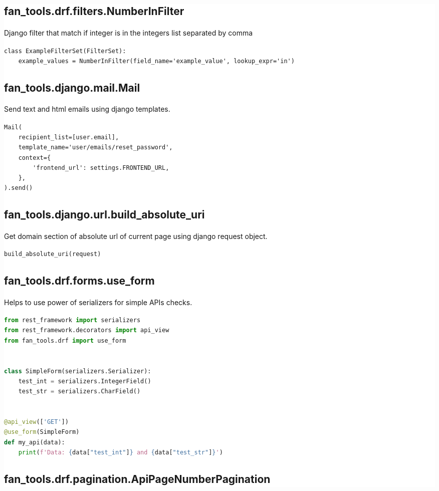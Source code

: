 ## fan_tools.drf.filters.NumberInFilter

Django filter that match if integer is in the integers list separated by comma

```
class ExampleFilterSet(FilterSet):
    example_values = NumberInFilter(field_name='example_value', lookup_expr='in')
```

## fan_tools.django.mail.Mail

Send text and html emails using django templates.

```
Mail(
    recipient_list=[user.email],
    template_name='user/emails/reset_password',
    context={
        'frontend_url': settings.FRONTEND_URL,
    },
).send()
```

## fan_tools.django.url.build_absolute_uri

Get domain section of absolute url of current page using django request object.

```
build_absolute_uri(request)
```


## fan_tools.drf.forms.use_form

Helps to use power of serializers for simple APIs checks.


```python
from rest_framework import serializers
from rest_framework.decorators import api_view
from fan_tools.drf import use_form


class SimpleForm(serializers.Serializer):
    test_int = serializers.IntegerField()
    test_str = serializers.CharField()


@api_view(['GET'])
@use_form(SimpleForm)
def my_api(data):
    print(f'Data: {data["test_int"]} and {data["test_str"]}')
```

## fan_tools.drf.pagination.ApiPageNumberPagination
